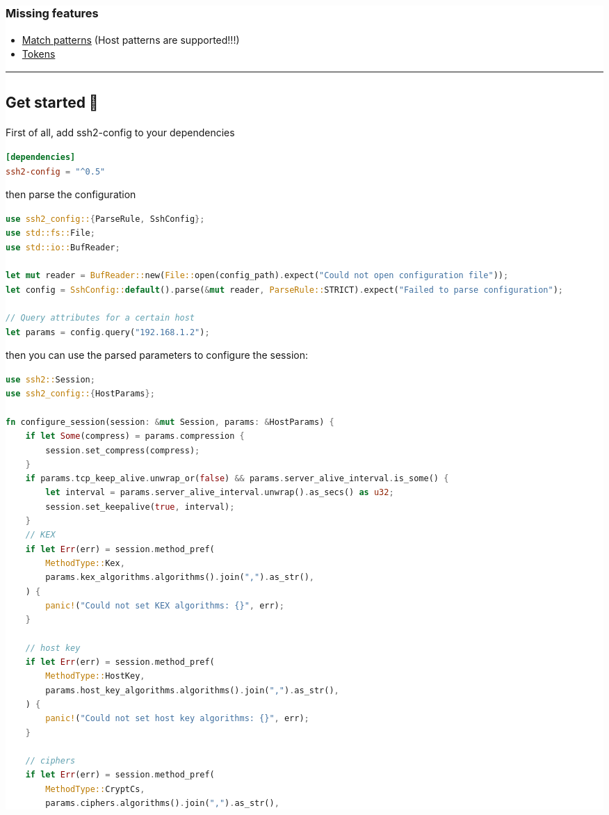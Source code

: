 ### Missing features

- [Match patterns](http://man.openbsd.org/OpenBSD-current/man5/ssh_config.5#Match) (Host patterns are supported!!!)
- [Tokens](http://man.openbsd.org/OpenBSD-current/man5/ssh_config.5#TOKENS)

---

## Get started 🚀

First of all, add ssh2-config to your dependencies

```toml
[dependencies]
ssh2-config = "^0.5"
```

then parse the configuration

```rust
use ssh2_config::{ParseRule, SshConfig};
use std::fs::File;
use std::io::BufReader;

let mut reader = BufReader::new(File::open(config_path).expect("Could not open configuration file"));
let config = SshConfig::default().parse(&mut reader, ParseRule::STRICT).expect("Failed to parse configuration");

// Query attributes for a certain host
let params = config.query("192.168.1.2");
```

then you can use the parsed parameters to configure the session:

```rust
use ssh2::Session;
use ssh2_config::{HostParams};

fn configure_session(session: &mut Session, params: &HostParams) {
    if let Some(compress) = params.compression {
        session.set_compress(compress);
    }
    if params.tcp_keep_alive.unwrap_or(false) && params.server_alive_interval.is_some() {
        let interval = params.server_alive_interval.unwrap().as_secs() as u32;
        session.set_keepalive(true, interval);
    }
    // KEX
    if let Err(err) = session.method_pref(
        MethodType::Kex,
        params.kex_algorithms.algorithms().join(",").as_str(),
    ) {
        panic!("Could not set KEX algorithms: {}", err);
    }

    // host key
    if let Err(err) = session.method_pref(
        MethodType::HostKey,
        params.host_key_algorithms.algorithms().join(",").as_str(),
    ) {
        panic!("Could not set host key algorithms: {}", err);
    }

    // ciphers
    if let Err(err) = session.method_pref(
        MethodType::CryptCs,
        params.ciphers.algorithms().join(",").as_str(),
```